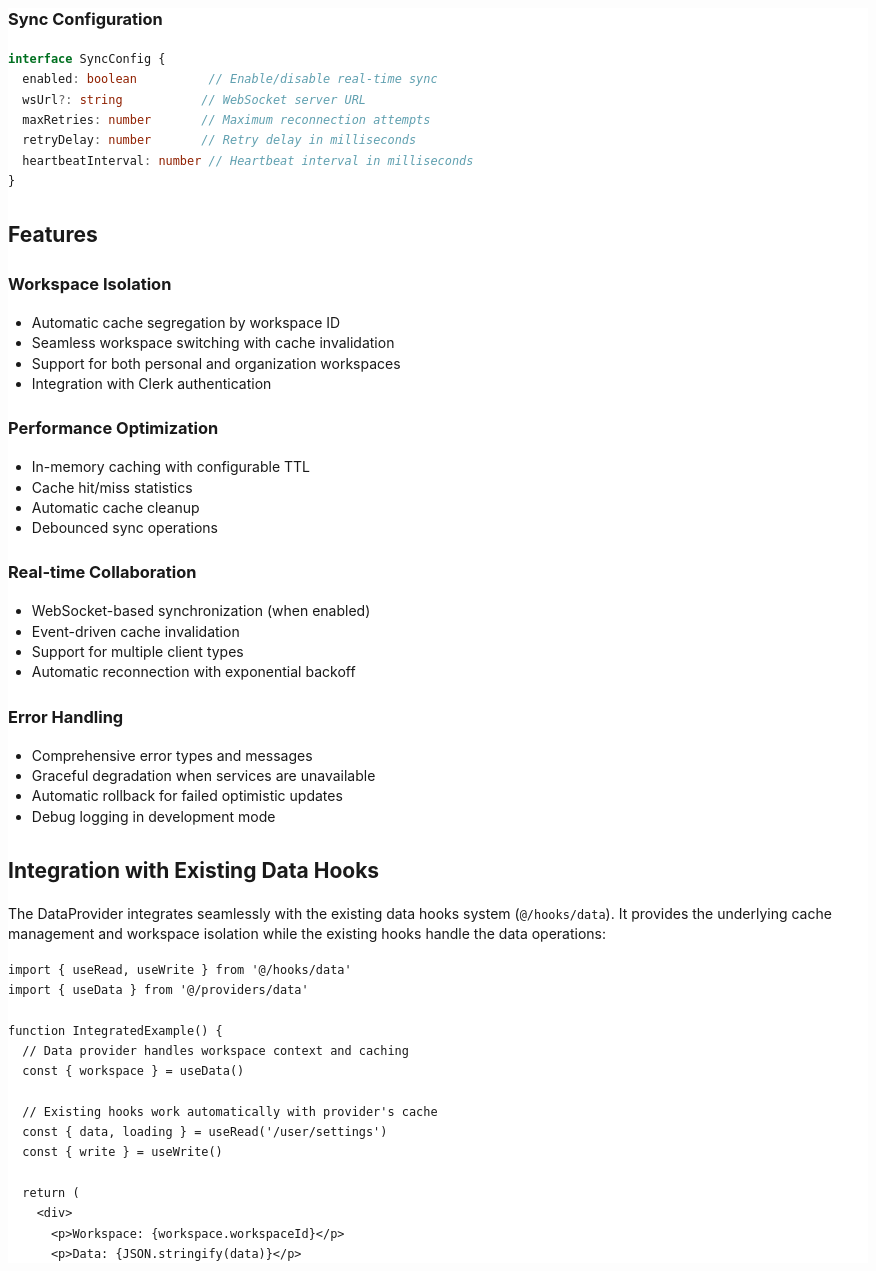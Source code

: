 ### Sync Configuration

```typescript
interface SyncConfig {
  enabled: boolean          // Enable/disable real-time sync
  wsUrl?: string           // WebSocket server URL
  maxRetries: number       // Maximum reconnection attempts
  retryDelay: number       // Retry delay in milliseconds
  heartbeatInterval: number // Heartbeat interval in milliseconds
}
```

## Features

### Workspace Isolation

- Automatic cache segregation by workspace ID
- Seamless workspace switching with cache invalidation
- Support for both personal and organization workspaces
- Integration with Clerk authentication

### Performance Optimization

- In-memory caching with configurable TTL
- Cache hit/miss statistics
- Automatic cache cleanup
- Debounced sync operations

### Real-time Collaboration

- WebSocket-based synchronization (when enabled)
- Event-driven cache invalidation
- Support for multiple client types
- Automatic reconnection with exponential backoff

### Error Handling

- Comprehensive error types and messages
- Graceful degradation when services are unavailable
- Automatic rollback for failed optimistic updates
- Debug logging in development mode

## Integration with Existing Data Hooks

The DataProvider integrates seamlessly with the existing data hooks system (`@/hooks/data`). It provides the underlying cache management and workspace isolation while the existing hooks handle the data operations:

```tsx
import { useRead, useWrite } from '@/hooks/data'
import { useData } from '@/providers/data'

function IntegratedExample() {
  // Data provider handles workspace context and caching
  const { workspace } = useData()
  
  // Existing hooks work automatically with provider's cache
  const { data, loading } = useRead('/user/settings')
  const { write } = useWrite()
  
  return (
    <div>
      <p>Workspace: {workspace.workspaceId}</p>
      <p>Data: {JSON.stringify(data)}</p>
```